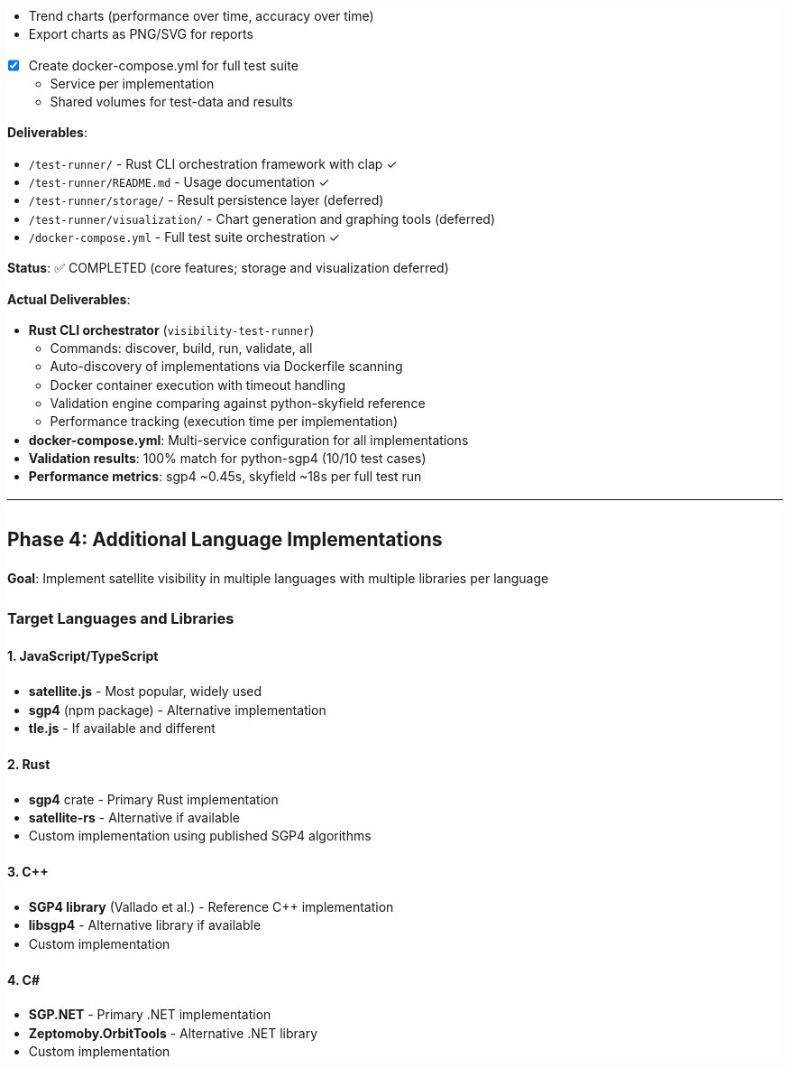   - Trend charts (performance over time, accuracy over time)
  - Export charts as PNG/SVG for reports
- [x] Create docker-compose.yml for full test suite
  - Service per implementation
  - Shared volumes for test-data and results

**Deliverables**:
- `/test-runner/` - Rust CLI orchestration framework with clap ✓
- `/test-runner/README.md` - Usage documentation ✓
- `/test-runner/storage/` - Result persistence layer (deferred)
- `/test-runner/visualization/` - Chart generation and graphing tools (deferred)
- `/docker-compose.yml` - Full test suite orchestration ✓

**Status**: ✅ COMPLETED (core features; storage and visualization deferred)

**Actual Deliverables**:
- **Rust CLI orchestrator** (`visibility-test-runner`)
  - Commands: discover, build, run, validate, all
  - Auto-discovery of implementations via Dockerfile scanning
  - Docker container execution with timeout handling
  - Validation engine comparing against python-skyfield reference
  - Performance tracking (execution time per implementation)
- **docker-compose.yml**: Multi-service configuration for all implementations
- **Validation results**: 100% match for python-sgp4 (10/10 test cases)
- **Performance metrics**: sgp4 ~0.45s, skyfield ~18s per full test run

---

## Phase 4: Additional Language Implementations
**Goal**: Implement satellite visibility in multiple languages with multiple libraries per language

### Target Languages and Libraries

#### 1. JavaScript/TypeScript
- **satellite.js** - Most popular, widely used
- **sgp4** (npm package) - Alternative implementation
- **tle.js** - If available and different

#### 2. Rust
- **sgp4** crate - Primary Rust implementation
- **satellite-rs** - Alternative if available
- Custom implementation using published SGP4 algorithms

#### 3. C++
- **SGP4 library** (Vallado et al.) - Reference C++ implementation
- **libsgp4** - Alternative library if available
- Custom implementation

#### 4. C#
- **SGP.NET** - Primary .NET implementation
- **Zeptomoby.OrbitTools** - Alternative .NET library
- Custom implementation
